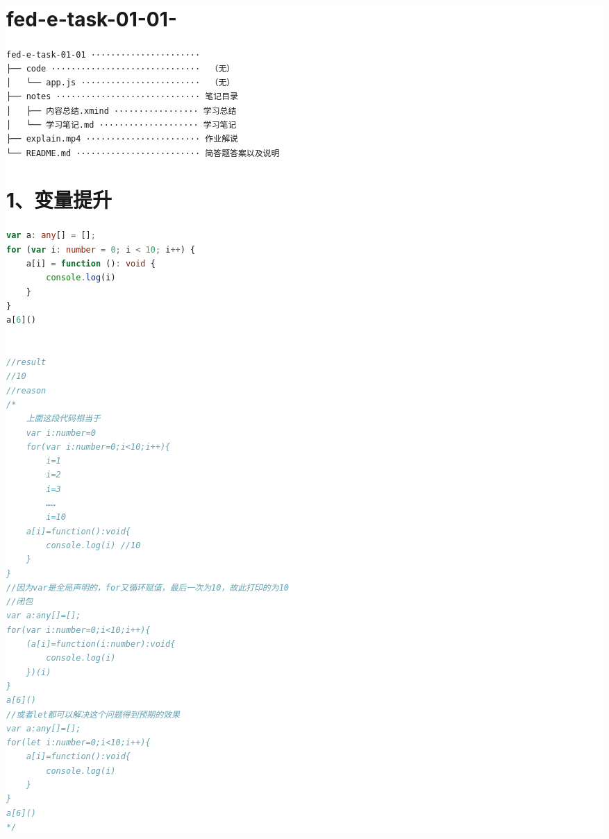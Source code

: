 # fed-e-task-01-01-

```
fed-e-task-01-01 ······················ 
├── code ······························  （无）
│   └── app.js ························  （无）
├── notes ····························· 笔记目录
│   ├── 内容总结.xmind ················· 学习总结
│   └── 学习笔记.md ···················· 学习笔记
├── explain.mp4 ······················· 作业解说
└── README.md ························· 简答题答案以及说明
```

# 1、变量提升

```ts
var a: any[] = [];
for (var i: number = 0; i < 10; i++) {
    a[i] = function (): void {
        console.log(i)
    }
}
a[6]()


//result  
//10
//reason
/*
    上面这段代码相当于
    var i:number=0
    for(var i:number=0;i<10;i++){
        i=1
        i=2
        i=3
        ……
        i=10
    a[i]=function():void{
        console.log(i) //10
    }
}
//因为var是全局声明的，for又循环赋值，最后一次为10，故此打印的为10
//闭包
var a:any[]=[];
for(var i:number=0;i<10;i++){
    (a[i]=function(i:number):void{
        console.log(i)
    })(i)
}
a[6]()
//或者let都可以解决这个问题得到预期的效果
var a:any[]=[];
for(let i:number=0;i<10;i++){
    a[i]=function():void{
        console.log(i)
    }
}
a[6]()
*/
```
